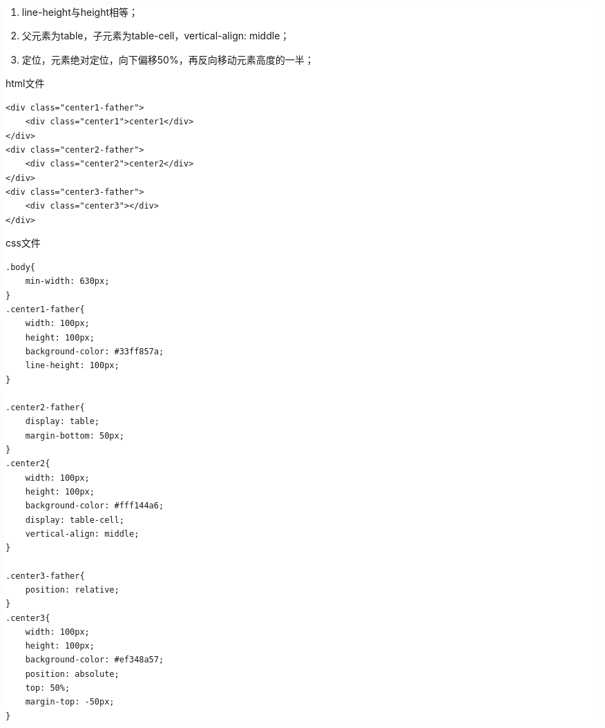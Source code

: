 1. line-height与height相等； 

2. 父元素为table，子元素为table-cell，vertical-align: middle；

3. 定位，元素绝对定位，向下偏移50%，再反向移动元素高度的一半；

html文件

	<div class="center1-father">
		<div class="center1">center1</div>
	</div>
	<div class="center2-father">
		<div class="center2">center2</div>
	</div>
	<div class="center3-father">
		<div class="center3"></div>
	</div>

css文件

	.body{
		min-width: 630px;
	}
	.center1-father{
		width: 100px;
		height: 100px;
		background-color: #33ff857a;
		line-height: 100px;
	}

	.center2-father{
		display: table;
		margin-bottom: 50px;
	}
	.center2{
		width: 100px;
		height: 100px;
		background-color: #fff144a6;
		display: table-cell;
		vertical-align: middle;
	}

	.center3-father{
		position: relative;
	}
	.center3{
		width: 100px;
		height: 100px;
		background-color: #ef348a57;
		position: absolute;
		top: 50%;
		margin-top: -50px;
	}
